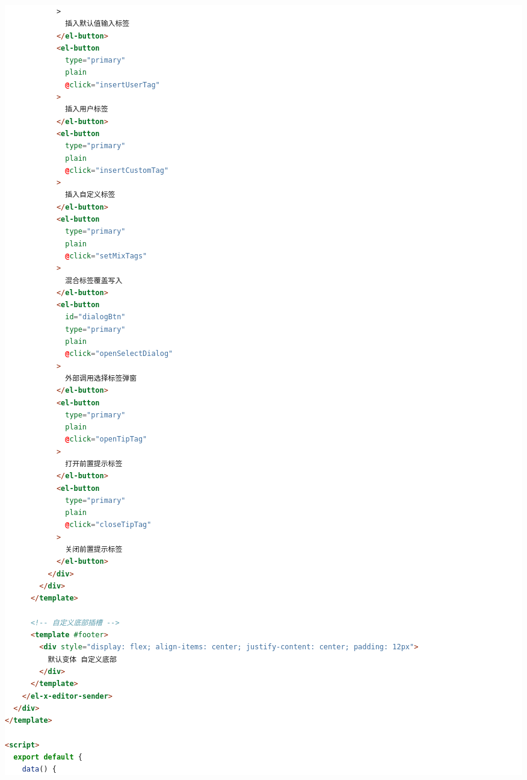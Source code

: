 ```html
            >
              插入默认值输入标签
            </el-button>
            <el-button
              type="primary"
              plain
              @click="insertUserTag"
            >
              插入用户标签
            </el-button>
            <el-button
              type="primary"
              plain
              @click="insertCustomTag"
            >
              插入自定义标签
            </el-button>
            <el-button
              type="primary"
              plain
              @click="setMixTags"
            >
              混合标签覆盖写入
            </el-button>
            <el-button
              id="dialogBtn"
              type="primary"
              plain
              @click="openSelectDialog"
            >
              外部调用选择标签弹窗
            </el-button>
            <el-button
              type="primary"
              plain
              @click="openTipTag"
            >
              打开前置提示标签
            </el-button>
            <el-button
              type="primary"
              plain
              @click="closeTipTag"
            >
              关闭前置提示标签
            </el-button>
          </div>
        </div>
      </template>

      <!-- 自定义底部插槽 -->
      <template #footer>
        <div style="display: flex; align-items: center; justify-content: center; padding: 12px">
          默认变体 自定义底部
        </div>
      </template>
    </el-x-editor-sender>
  </div>
</template>

<script>
  export default {
    data() {
```